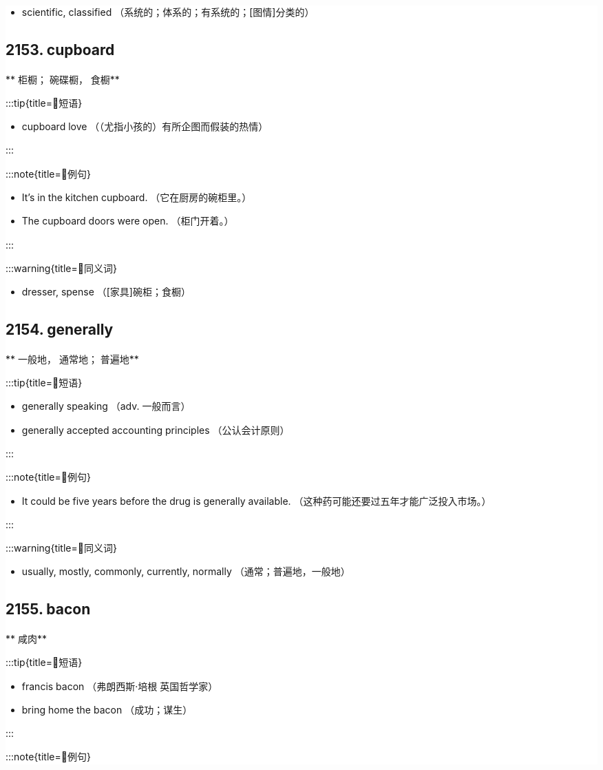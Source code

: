 - scientific, classified （系统的；体系的；有系统的；[图情]分类的）


## 2153. cupboard

** 柜橱；  碗碟橱， 食橱**

:::tip{title=🤩短语}

- cupboard love （（尤指小孩的）有所企图而假装的热情）

:::

:::note{title=🎤例句}

- It’s in the kitchen cupboard. （它在厨房的碗柜里。）

- The cupboard doors were open. （柜门开着。）

:::

:::warning{title=🤔同义词}

- dresser, spense （[家具]碗柜；食橱）


## 2154. generally

** 一般地， 通常地； 普遍地**

:::tip{title=🤩短语}

- generally speaking （adv. 一般而言）

- generally accepted accounting principles （公认会计原则）

:::

:::note{title=🎤例句}

- It could be five years before the drug is generally available. （这种药可能还要过五年才能广泛投入市场。）

:::

:::warning{title=🤔同义词}

- usually, mostly, commonly, currently, normally （通常；普遍地，一般地）


## 2155. bacon

** 咸肉**

:::tip{title=🤩短语}

- francis bacon （弗朗西斯·培根 英国哲学家）

- bring home the bacon （成功；谋生）

:::

:::note{title=🎤例句}
